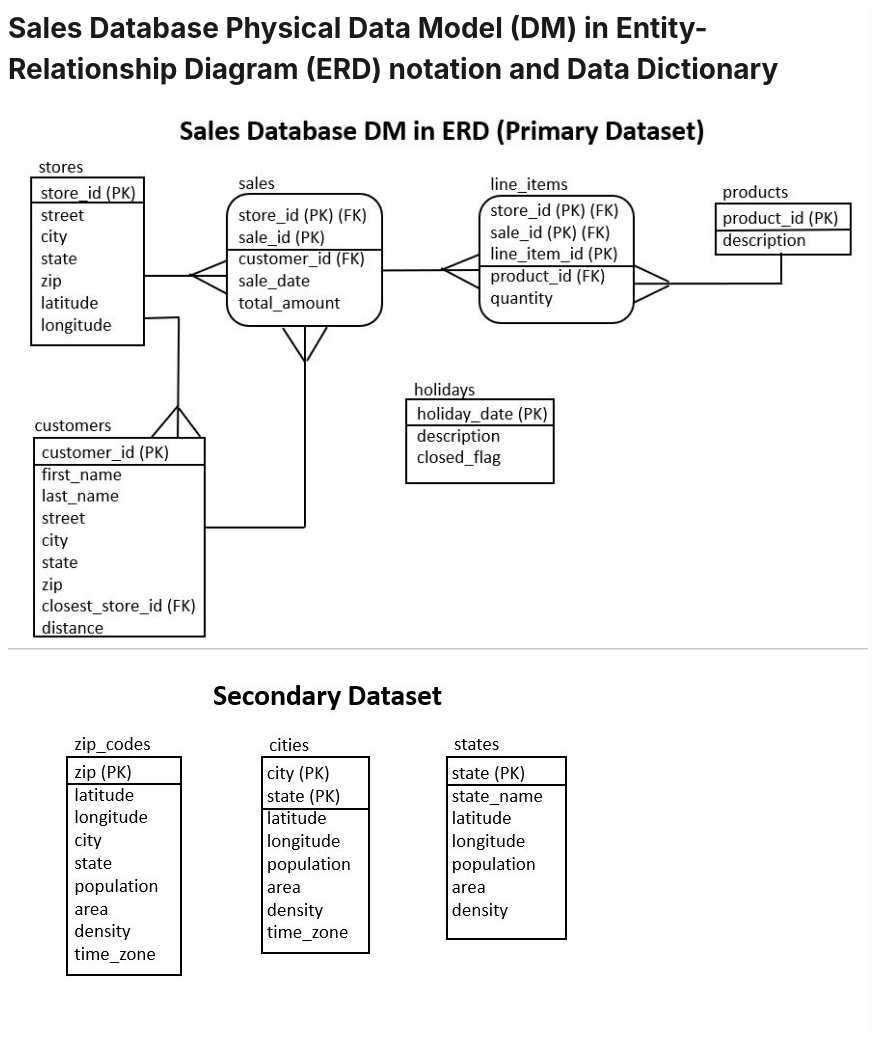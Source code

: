 # Sales Database Physical Data Model (DM) in Entity-Relationship Diagram (ERD) notation and Data Dictionary

![Sales Database ERD 1](images/sales_db_erd_01.JPG)

![Sales Database ERD 2](images/sales_db_erd_02.JPG)
